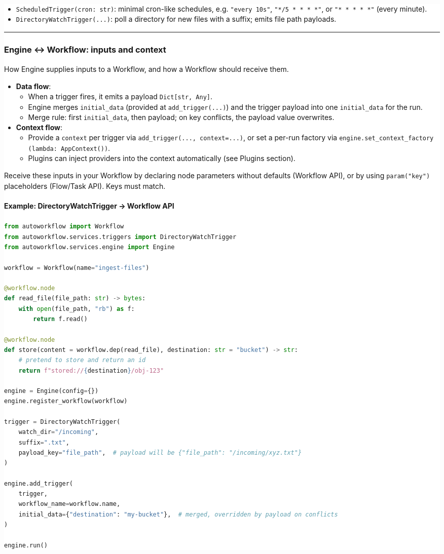 - `ScheduledTrigger(cron: str)`: minimal cron-like schedules, e.g. `"every 10s"`, `"*/5 * * * *"`, or `"* * * * *"` (every minute).
- `DirectoryWatchTrigger(...)`: poll a directory for new files with a suffix; emits file path payloads.

---

### Engine ↔ Workflow: inputs and context

How Engine supplies inputs to a Workflow, and how a Workflow should receive them.

- **Data flow**:
  - When a trigger fires, it emits a payload `Dict[str, Any]`.
  - Engine merges `initial_data` (provided at `add_trigger(...)`) and the trigger payload into one `initial_data` for the run.
  - Merge rule: first `initial_data`, then payload; on key conflicts, the payload value overwrites.
- **Context flow**:
  - Provide a `context` per trigger via `add_trigger(..., context=...)`, or set a per-run factory via `engine.set_context_factory(lambda: AppContext())`.
  - Plugins can inject providers into the context automatically (see Plugins section).

Receive these inputs in your Workflow by declaring node parameters without defaults (Workflow API), or by using `param("key")` placeholders (Flow/Task API). Keys must match.

#### Example: DirectoryWatchTrigger → Workflow API

```python
from autoworkflow import Workflow
from autoworkflow.services.triggers import DirectoryWatchTrigger
from autoworkflow.services.engine import Engine

workflow = Workflow(name="ingest-files")

@workflow.node
def read_file(file_path: str) -> bytes:
    with open(file_path, "rb") as f:
        return f.read()

@workflow.node
def store(content = workflow.dep(read_file), destination: str = "bucket") -> str:
    # pretend to store and return an id
    return f"stored://{destination}/obj-123"

engine = Engine(config={})
engine.register_workflow(workflow)

trigger = DirectoryWatchTrigger(
    watch_dir="/incoming",
    suffix=".txt",
    payload_key="file_path",  # payload will be {"file_path": "/incoming/xyz.txt"}
)

engine.add_trigger(
    trigger,
    workflow_name=workflow.name,
    initial_data={"destination": "my-bucket"},  # merged, overridden by payload on conflicts
)

engine.run()
```
